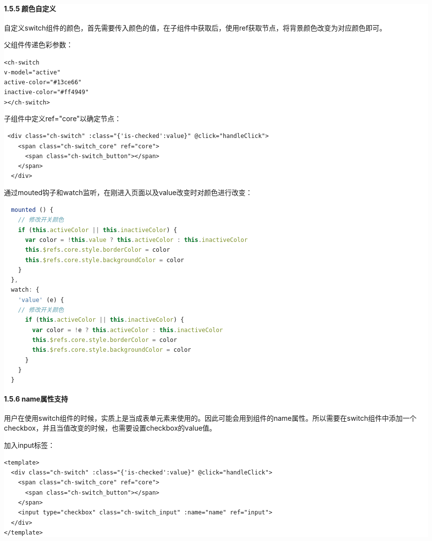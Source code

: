 #### 1.5.5 颜色自定义

自定义switch组件的颜色，首先需要传入颜色的值，在子组件中获取后，使用ref获取节点，将背景颜色改变为对应颜色即可。

父组件传递色彩参数：

```vue
<ch-switch
v-model="active"
active-color="#13ce66"
inactive-color="#ff4949"
></ch-switch>
```

子组件中定义ref="core"以确定节点：

```vue
 <div class="ch-switch" :class="{'is-checked':value}" @click="handleClick">
    <span class="ch-switch_core" ref="core">
      <span class="ch-switch_button"></span>
    </span>
  </div>
```

通过mouted钩子和watch监听，在刚进入页面以及value改变时对颜色进行改变：

```js
  mounted () {
    // 修改开关颜色
    if (this.activeColor || this.inactiveColor) {
      var color = !this.value ? this.activeColor : this.inactiveColor
      this.$refs.core.style.borderColor = color
      this.$refs.core.style.backgroundColor = color
    }
  },
  watch: {
    'value' (e) {
    // 修改开关颜色
      if (this.activeColor || this.inactiveColor) {
        var color = !e ? this.activeColor : this.inactiveColor
        this.$refs.core.style.borderColor = color
        this.$refs.core.style.backgroundColor = color
      }
    }
  }
```

#### 1.5.6 name属性支持

用户在使用switch组件的时候，实质上是当成表单元素来使用的。因此可能会用到组件的name属性。所以需要在switch组件中添加一个checkbox，并且当值改变的时候，也需要设置checkbox的value值。

加入input标签：

```vue
<template>
  <div class="ch-switch" :class="{'is-checked':value}" @click="handleClick">
    <span class="ch-switch_core" ref="core">
      <span class="ch-switch_button"></span>
    </span>
    <input type="checkbox" class="ch-switch_input" :name="name" ref="input">
  </div>
</template>
```
